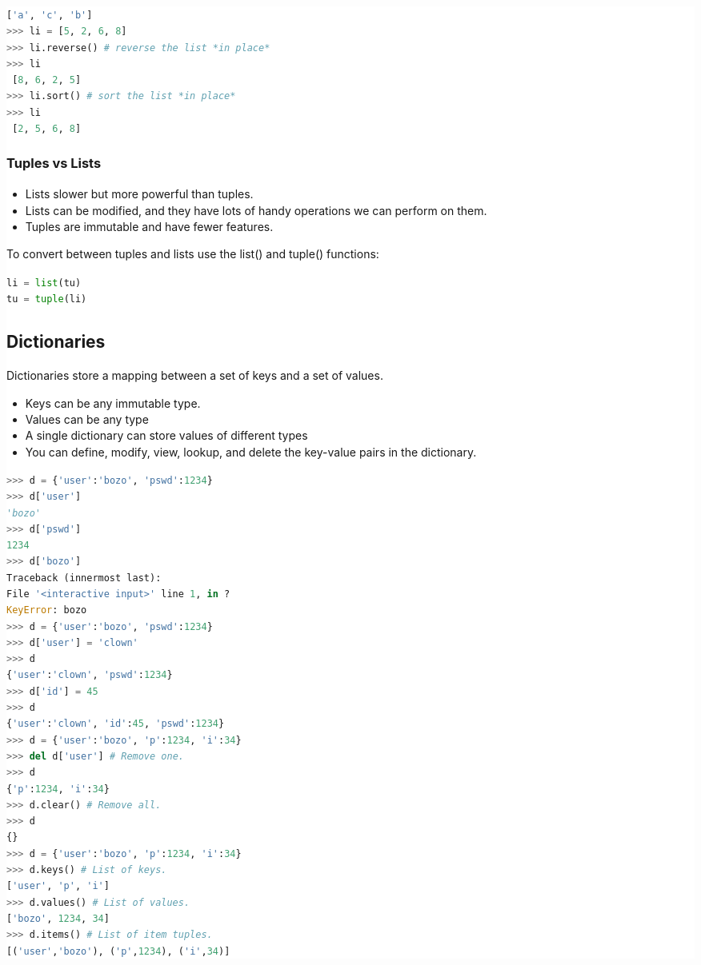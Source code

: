 ```python
['a', 'c', 'b']
>>> li = [5, 2, 6, 8]
>>> li.reverse() # reverse the list *in place*
>>> li
 [8, 6, 2, 5]
>>> li.sort() # sort the list *in place*
>>> li
 [2, 5, 6, 8]
```

### Tuples vs Lists
- Lists slower but more powerful than tuples.
 - Lists can be modified, and they have lots of handy operations we can
perform on them.
- Tuples are immutable and have fewer features.

To convert between tuples and lists use the list() and tuple()
functions:
```python
li = list(tu)
tu = tuple(li)
```

## Dictionaries

Dictionaries store a mapping between a set of keys and a set of values.

 - Keys can be any immutable type.   
 - Values can be any type
 - A single dictionary can store values of different types
 - You can define, modify, view, lookup, and delete the key-value pairs in the dictionary.
 
 ```python
>>> d = {'user':'bozo', 'pswd':1234}
>>> d['user']
'bozo'
>>> d['pswd']
1234
>>> d['bozo']
Traceback (innermost last):
 File '<interactive input>' line 1, in ?
KeyError: bozo
>>> d = {'user':'bozo', 'pswd':1234}
>>> d['user'] = 'clown'
>>> d
{'user':'clown', 'pswd':1234}
>>> d['id'] = 45
>>> d
{'user':'clown', 'id':45, 'pswd':1234}
>>> d = {'user':'bozo', 'p':1234, 'i':34}
>>> del d['user'] # Remove one.
>>> d
{'p':1234, 'i':34}
>>> d.clear() # Remove all.
>>> d
{}
>>> d = {'user':'bozo', 'p':1234, 'i':34}
>>> d.keys() # List of keys.
['user', 'p', 'i']
>>> d.values() # List of values.
['bozo', 1234, 34]
>>> d.items() # List of item tuples.
[('user','bozo'), ('p',1234), ('i',34)] 
```